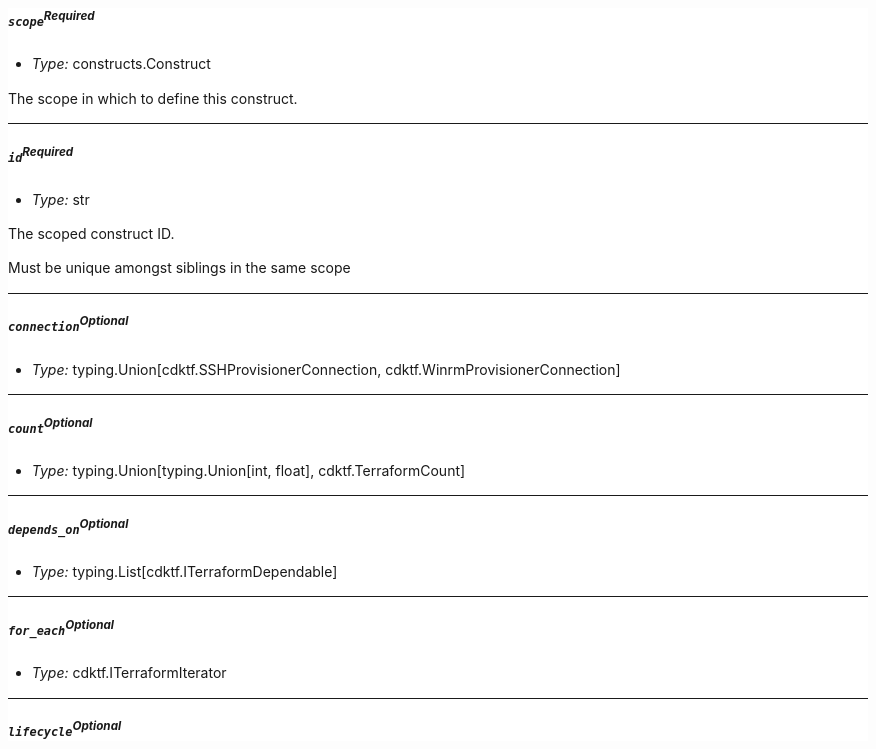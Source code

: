
##### `scope`<sup>Required</sup> <a name="scope" id="@cdktf/provider-gitlab.userIdentity.UserIdentity.Initializer.parameter.scope"></a>

- *Type:* constructs.Construct

The scope in which to define this construct.

---

##### `id`<sup>Required</sup> <a name="id" id="@cdktf/provider-gitlab.userIdentity.UserIdentity.Initializer.parameter.id"></a>

- *Type:* str

The scoped construct ID.

Must be unique amongst siblings in the same scope

---

##### `connection`<sup>Optional</sup> <a name="connection" id="@cdktf/provider-gitlab.userIdentity.UserIdentity.Initializer.parameter.connection"></a>

- *Type:* typing.Union[cdktf.SSHProvisionerConnection, cdktf.WinrmProvisionerConnection]

---

##### `count`<sup>Optional</sup> <a name="count" id="@cdktf/provider-gitlab.userIdentity.UserIdentity.Initializer.parameter.count"></a>

- *Type:* typing.Union[typing.Union[int, float], cdktf.TerraformCount]

---

##### `depends_on`<sup>Optional</sup> <a name="depends_on" id="@cdktf/provider-gitlab.userIdentity.UserIdentity.Initializer.parameter.dependsOn"></a>

- *Type:* typing.List[cdktf.ITerraformDependable]

---

##### `for_each`<sup>Optional</sup> <a name="for_each" id="@cdktf/provider-gitlab.userIdentity.UserIdentity.Initializer.parameter.forEach"></a>

- *Type:* cdktf.ITerraformIterator

---

##### `lifecycle`<sup>Optional</sup> <a name="lifecycle" id="@cdktf/provider-gitlab.userIdentity.UserIdentity.Initializer.parameter.lifecycle"></a>
